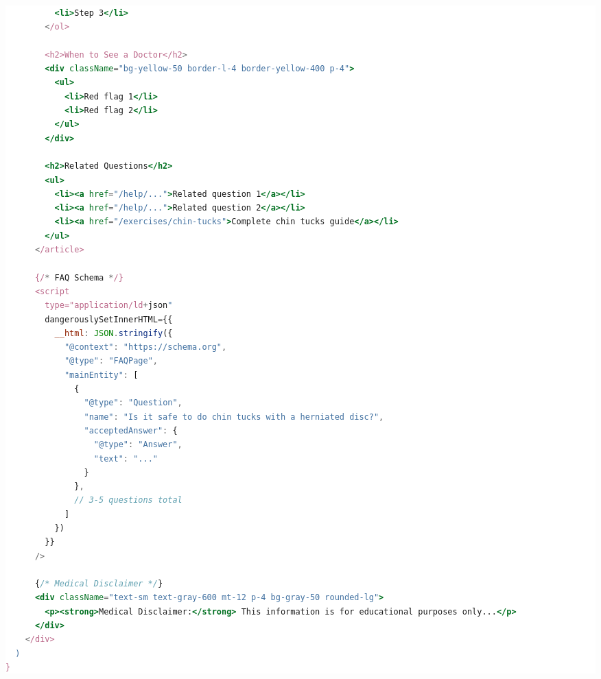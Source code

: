 ```jsx
          <li>Step 3</li>
        </ol>
        
        <h2>When to See a Doctor</h2>
        <div className="bg-yellow-50 border-l-4 border-yellow-400 p-4">
          <ul>
            <li>Red flag 1</li>
            <li>Red flag 2</li>
          </ul>
        </div>
        
        <h2>Related Questions</h2>
        <ul>
          <li><a href="/help/...">Related question 1</a></li>
          <li><a href="/help/...">Related question 2</a></li>
          <li><a href="/exercises/chin-tucks">Complete chin tucks guide</a></li>
        </ul>
      </article>

      {/* FAQ Schema */}
      <script
        type="application/ld+json"
        dangerouslySetInnerHTML={{
          __html: JSON.stringify({
            "@context": "https://schema.org",
            "@type": "FAQPage",
            "mainEntity": [
              {
                "@type": "Question",
                "name": "Is it safe to do chin tucks with a herniated disc?",
                "acceptedAnswer": {
                  "@type": "Answer",
                  "text": "..."
                }
              },
              // 3-5 questions total
            ]
          })
        }}
      />

      {/* Medical Disclaimer */}
      <div className="text-sm text-gray-600 mt-12 p-4 bg-gray-50 rounded-lg">
        <p><strong>Medical Disclaimer:</strong> This information is for educational purposes only...</p>
      </div>
    </div>
  )
}
```
